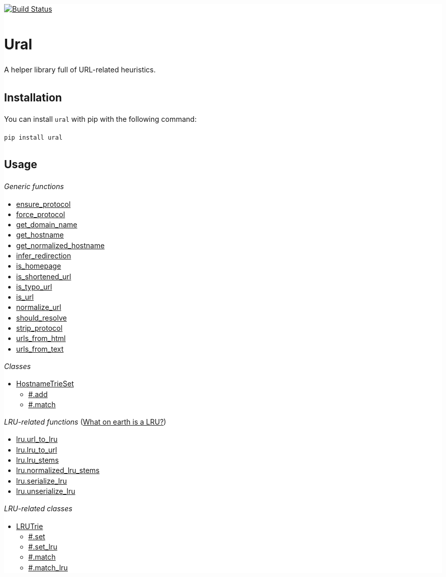 [![Build Status](https://github.com/medialab/ural/workflows/Tests/badge.svg)](https://github.com/medialab/ural/actions)

# Ural

A helper library full of URL-related heuristics.

## Installation

You can install `ural` with pip with the following command:

```
pip install ural
```

## Usage

*Generic functions*

* [ensure_protocol](#ensure_protocol)
* [force_protocol](#force_protocol)
* [get_domain_name](#get_domain_name)
* [get_hostname](#get_hostname)
* [get_normalized_hostname](#get_normalized_hostname)
* [infer_redirection](#infer_redirection)
* [is_homepage](#is_homepage)
* [is_shortened_url](#is_shortened_url)
* [is_typo_url](#is_typo_url)
* [is_url](#is_url)
* [normalize_url](#normalize_url)
* [should_resolve](#should_resolve)
* [strip_protocol](#strip_protocol)
* [urls_from_html](#urls_from_html)
* [urls_from_text](#urls_from_text)

*Classes*

* [HostnameTrieSet](#hostnametrieset)
  * [#.add](#hostnametrieset-add)
  * [#.match](#hostnametrieset-match)

*LRU-related functions* ([What on earth is a LRU?](#lru-explanation))

* [lru.url_to_lru](#lruurl_to_lru)
* [lru.lru_to_url](#lrulru_to_url)
* [lru.lru_stems](#lrulru_stems)
* [lru.normalized_lru_stems](#lrunormalized_lru_stems)
* [lru.serialize_lru](#lruserialize_lru)
* [lru.unserialize_lru](#lruunserialize_lru)

*LRU-related classes*

* [LRUTrie](#LRUTrie)
  * [#.set](#lrutrie-set)
  * [#.set_lru](#lrutrie-set_lru)
  * [#.match](#lrutrie-match)
  * [#.match_lru](#lrutrie-match_lru)
